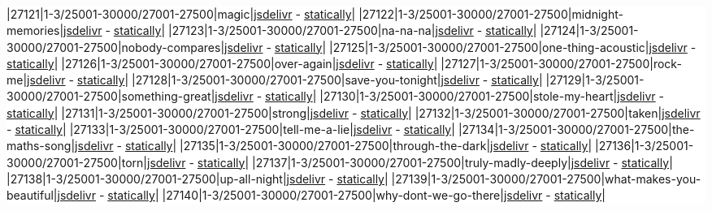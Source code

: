|27121|1-3/25001-30000/27001-27500|magic|[jsdelivr](https://cdn.jsdelivr.net/gh/dbchord/webp-old-c-600x600_1-3/25001-30000/27001-27500/magic.webp) - [statically](https://cdn.statically.io/gh/dbchord/webp-old-c-600x600_1-3/img/25001-30000/27001-27500/magic.webp)|
|27122|1-3/25001-30000/27001-27500|midnight-memories|[jsdelivr](https://cdn.jsdelivr.net/gh/dbchord/webp-old-c-600x600_1-3/25001-30000/27001-27500/midnight-memories.webp) - [statically](https://cdn.statically.io/gh/dbchord/webp-old-c-600x600_1-3/img/25001-30000/27001-27500/midnight-memories.webp)|
|27123|1-3/25001-30000/27001-27500|na-na-na|[jsdelivr](https://cdn.jsdelivr.net/gh/dbchord/webp-old-c-600x600_1-3/25001-30000/27001-27500/na-na-na.webp) - [statically](https://cdn.statically.io/gh/dbchord/webp-old-c-600x600_1-3/img/25001-30000/27001-27500/na-na-na.webp)|
|27124|1-3/25001-30000/27001-27500|nobody-compares|[jsdelivr](https://cdn.jsdelivr.net/gh/dbchord/webp-old-c-600x600_1-3/25001-30000/27001-27500/nobody-compares.webp) - [statically](https://cdn.statically.io/gh/dbchord/webp-old-c-600x600_1-3/img/25001-30000/27001-27500/nobody-compares.webp)|
|27125|1-3/25001-30000/27001-27500|one-thing-acoustic|[jsdelivr](https://cdn.jsdelivr.net/gh/dbchord/webp-old-c-600x600_1-3/25001-30000/27001-27500/one-thing-acoustic.webp) - [statically](https://cdn.statically.io/gh/dbchord/webp-old-c-600x600_1-3/img/25001-30000/27001-27500/one-thing-acoustic.webp)|
|27126|1-3/25001-30000/27001-27500|over-again|[jsdelivr](https://cdn.jsdelivr.net/gh/dbchord/webp-old-c-600x600_1-3/25001-30000/27001-27500/over-again.webp) - [statically](https://cdn.statically.io/gh/dbchord/webp-old-c-600x600_1-3/img/25001-30000/27001-27500/over-again.webp)|
|27127|1-3/25001-30000/27001-27500|rock-me|[jsdelivr](https://cdn.jsdelivr.net/gh/dbchord/webp-old-c-600x600_1-3/25001-30000/27001-27500/rock-me.webp) - [statically](https://cdn.statically.io/gh/dbchord/webp-old-c-600x600_1-3/img/25001-30000/27001-27500/rock-me.webp)|
|27128|1-3/25001-30000/27001-27500|save-you-tonight|[jsdelivr](https://cdn.jsdelivr.net/gh/dbchord/webp-old-c-600x600_1-3/25001-30000/27001-27500/save-you-tonight.webp) - [statically](https://cdn.statically.io/gh/dbchord/webp-old-c-600x600_1-3/img/25001-30000/27001-27500/save-you-tonight.webp)|
|27129|1-3/25001-30000/27001-27500|something-great|[jsdelivr](https://cdn.jsdelivr.net/gh/dbchord/webp-old-c-600x600_1-3/25001-30000/27001-27500/something-great.webp) - [statically](https://cdn.statically.io/gh/dbchord/webp-old-c-600x600_1-3/img/25001-30000/27001-27500/something-great.webp)|
|27130|1-3/25001-30000/27001-27500|stole-my-heart|[jsdelivr](https://cdn.jsdelivr.net/gh/dbchord/webp-old-c-600x600_1-3/25001-30000/27001-27500/stole-my-heart.webp) - [statically](https://cdn.statically.io/gh/dbchord/webp-old-c-600x600_1-3/img/25001-30000/27001-27500/stole-my-heart.webp)|
|27131|1-3/25001-30000/27001-27500|strong|[jsdelivr](https://cdn.jsdelivr.net/gh/dbchord/webp-old-c-600x600_1-3/25001-30000/27001-27500/strong.webp) - [statically](https://cdn.statically.io/gh/dbchord/webp-old-c-600x600_1-3/img/25001-30000/27001-27500/strong.webp)|
|27132|1-3/25001-30000/27001-27500|taken|[jsdelivr](https://cdn.jsdelivr.net/gh/dbchord/webp-old-c-600x600_1-3/25001-30000/27001-27500/taken.webp) - [statically](https://cdn.statically.io/gh/dbchord/webp-old-c-600x600_1-3/img/25001-30000/27001-27500/taken.webp)|
|27133|1-3/25001-30000/27001-27500|tell-me-a-lie|[jsdelivr](https://cdn.jsdelivr.net/gh/dbchord/webp-old-c-600x600_1-3/25001-30000/27001-27500/tell-me-a-lie.webp) - [statically](https://cdn.statically.io/gh/dbchord/webp-old-c-600x600_1-3/img/25001-30000/27001-27500/tell-me-a-lie.webp)|
|27134|1-3/25001-30000/27001-27500|the-maths-song|[jsdelivr](https://cdn.jsdelivr.net/gh/dbchord/webp-old-c-600x600_1-3/25001-30000/27001-27500/the-maths-song.webp) - [statically](https://cdn.statically.io/gh/dbchord/webp-old-c-600x600_1-3/img/25001-30000/27001-27500/the-maths-song.webp)|
|27135|1-3/25001-30000/27001-27500|through-the-dark|[jsdelivr](https://cdn.jsdelivr.net/gh/dbchord/webp-old-c-600x600_1-3/25001-30000/27001-27500/through-the-dark.webp) - [statically](https://cdn.statically.io/gh/dbchord/webp-old-c-600x600_1-3/img/25001-30000/27001-27500/through-the-dark.webp)|
|27136|1-3/25001-30000/27001-27500|torn|[jsdelivr](https://cdn.jsdelivr.net/gh/dbchord/webp-old-c-600x600_1-3/25001-30000/27001-27500/torn.webp) - [statically](https://cdn.statically.io/gh/dbchord/webp-old-c-600x600_1-3/img/25001-30000/27001-27500/torn.webp)|
|27137|1-3/25001-30000/27001-27500|truly-madly-deeply|[jsdelivr](https://cdn.jsdelivr.net/gh/dbchord/webp-old-c-600x600_1-3/25001-30000/27001-27500/truly-madly-deeply.webp) - [statically](https://cdn.statically.io/gh/dbchord/webp-old-c-600x600_1-3/img/25001-30000/27001-27500/truly-madly-deeply.webp)|
|27138|1-3/25001-30000/27001-27500|up-all-night|[jsdelivr](https://cdn.jsdelivr.net/gh/dbchord/webp-old-c-600x600_1-3/25001-30000/27001-27500/up-all-night.webp) - [statically](https://cdn.statically.io/gh/dbchord/webp-old-c-600x600_1-3/img/25001-30000/27001-27500/up-all-night.webp)|
|27139|1-3/25001-30000/27001-27500|what-makes-you-beautiful|[jsdelivr](https://cdn.jsdelivr.net/gh/dbchord/webp-old-c-600x600_1-3/25001-30000/27001-27500/what-makes-you-beautiful.webp) - [statically](https://cdn.statically.io/gh/dbchord/webp-old-c-600x600_1-3/img/25001-30000/27001-27500/what-makes-you-beautiful.webp)|
|27140|1-3/25001-30000/27001-27500|why-dont-we-go-there|[jsdelivr](https://cdn.jsdelivr.net/gh/dbchord/webp-old-c-600x600_1-3/25001-30000/27001-27500/why-dont-we-go-there.webp) - [statically](https://cdn.statically.io/gh/dbchord/webp-old-c-600x600_1-3/img/25001-30000/27001-27500/why-dont-we-go-there.webp)|